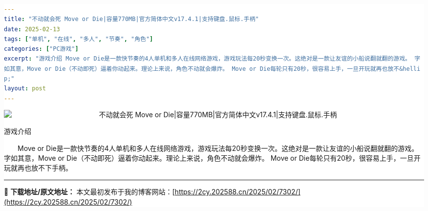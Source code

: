 ```yaml
---
title: "不动就会死 Move or Die|容量770MB|官方简体中文v17.4.1|支持键盘.鼠标.手柄"
date: 2025-02-13
tags: ["单机", "在线", "多人", "节奏", "角色"]
categories: ["PC游戏"]
excerpt: "游戏介绍 Move or Die是一款快节奏的4人单机和多人在线网络游戏，游戏玩法每20秒变换一次。这绝对是一款让友谊的小船说翻就翻的游戏。 字如其意，Move or Die（不动即死）逼着你动起来。理论上来说，角色不动就会爆炸。 Move or Die每轮只有20秒，很容易上手，一旦开玩就再也放不&hellip;"
layout: post
---
```


<div></div>
<div>
<p style="text-align: center;"><img style="display: block; margin-left: auto; margin-right: auto; width: 100%; height: auto;" src="https://2cy.202588.cn/wp-content/uploads/2025/02/20250213_67adade770ba7.webp" alt="不动就会死 Move or Die|容量770MB|官方简体中文v17.4.1|支持键盘.鼠标.手柄" /></p>
游戏介绍
<p style="white-space: normal; text-indent: 2em; text-align: left;">Move or Die是一款快节奏的4人单机和多人在线网络游戏，游戏玩法每20秒变换一次。这绝对是一款让友谊的小船说翻就翻的游戏。
字如其意，Move or Die（不动即死）逼着你动起来。理论上来说，角色不动就会爆炸。
Move or Die每轮只有20秒，很容易上手，一旦开玩就再也放不下手柄。</p>

</div>

---
📖 **下载地址/原文地址：** 本文最初发布于我的博客网站：[https://2cy.202588.cn/2025/02/7302/](https://2cy.202588.cn/2025/02/7302/)
